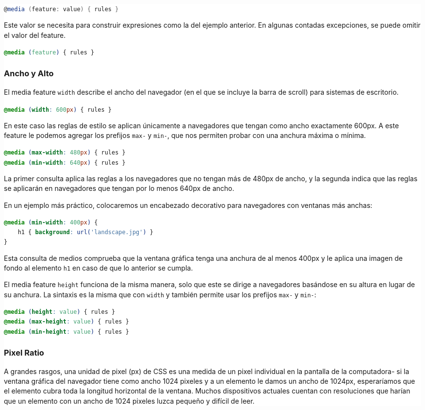 ```cs
@media (feature: value) { rules }
```

Este valor se necesita para construir expresiones como la del ejemplo anterior. En algunas contadas excepciones, se puede omitir el valor del feature.

```css
@media (feature) { rules }
```

### Ancho y Alto

El media feature `width` describe el ancho del navegador (en el que se incluye la barra de scroll) para sistemas de escritorio.

```css
@media (width: 600px) { rules }
```

En este caso las reglas de estilo se aplican únicamente a navegadores que tengan como ancho exactamente 600px. A este feature le podemos agregar los prefijos `max-` y `min-`, que nos permiten probar con una anchura máxima o mínima.

```css
@media (max-width: 480px) { rules }
@media (min-width: 640px) { rules }
```

La primer consulta aplica las reglas a los navegadores que no tengan más de 480px de ancho, y la segunda indica que las reglas se aplicarán en navegadores que tengan por lo menos 640px de ancho.

En un ejemplo más práctico, colocaremos un encabezado decorativo para navegadores con ventanas más anchas:

```css
@media (min-width: 400px) {
	h1 { background: url('landscape.jpg') }
}
```

Esta consulta de medios comprueba que la ventana gráfica tenga una anchura de al menos 400px y le aplica una imagen de fondo al elemento `h1` en caso de que lo anterior se cumpla.

El media feature `height` funciona de la misma manera, solo que este se dirige a navegadores basándose en su altura en lugar de su anchura. La sintaxis es la misma que con `width` y también permite usar los prefijos `max-` y `min-`:

```css
@media (height: value) { rules }
@media (max-height: value) { rules }
@media (min-height: value) { rules }
```

### Pixel Ratio

A grandes rasgos, una unidad de pixel (px) de CSS es una medida de un pixel individual en la pantalla de la computadora- si la ventana gráfica del navegador tiene como ancho 1024 pixeles y a un elemento le damos un ancho de 1024px, esperaríamos que el elemento cubra toda la longitud horizontal de la ventana. Muchos dispositivos actuales cuentan con resoluciones que harían que un elemento con un ancho de 1024 pixeles luzca pequeño y difícil de leer.
